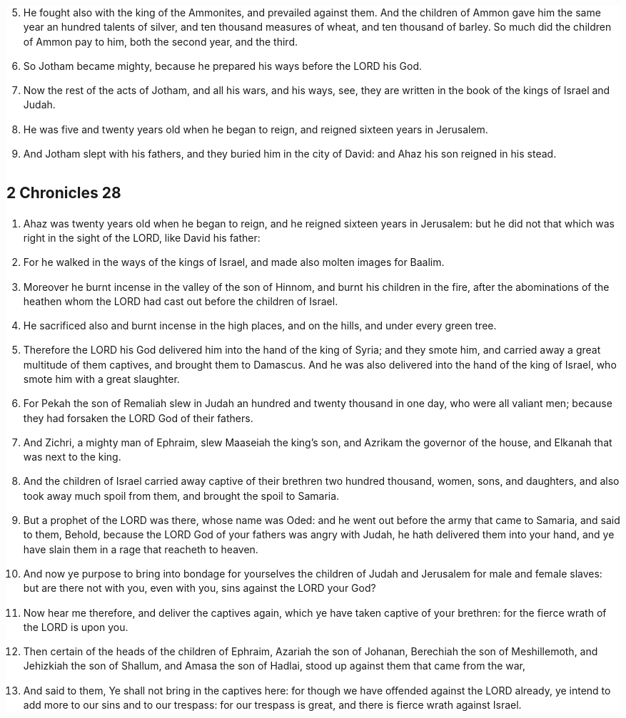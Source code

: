 5. He fought also with the king of the Ammonites, and prevailed against them. And the children of Ammon gave him the same year an hundred talents of silver, and ten thousand measures of wheat, and ten thousand of barley. So much did the children of Ammon pay to him, both the second year, and the third. 

6. So Jotham became mighty, because he prepared his ways before the LORD his God. 

7. Now the rest of the acts of Jotham, and all his wars, and his ways, see, they are written in the book of the kings of Israel and Judah.

8. He was five and twenty years old when he began to reign, and reigned sixteen years in Jerusalem.

9. And Jotham slept with his fathers, and they buried him in the city of David: and Ahaz his son reigned in his stead.

## 2 Chronicles 28

1. Ahaz was twenty years old when he began to reign, and he reigned sixteen years in Jerusalem: but he did not that which was right in the sight of the LORD, like David his father:

2. For he walked in the ways of the kings of Israel, and made also molten images for Baalim.

3. Moreover he burnt incense in the valley of the son of Hinnom, and burnt his children in the fire, after the abominations of the heathen whom the LORD had cast out before the children of Israel. 

4. He sacrificed also and burnt incense in the high places, and on the hills, and under every green tree.

5. Therefore the LORD his God delivered him into the hand of the king of Syria; and they smote him, and carried away a great multitude of them captives, and brought them to Damascus. And he was also delivered into the hand of the king of Israel, who smote him with a great slaughter. 

6. For Pekah the son of Remaliah slew in Judah an hundred and twenty thousand in one day, who were all valiant men; because they had forsaken the LORD God of their fathers. 

7. And Zichri, a mighty man of Ephraim, slew Maaseiah the king’s son, and Azrikam the governor of the house, and Elkanah that was next to the king. 

8. And the children of Israel carried away captive of their brethren two hundred thousand, women, sons, and daughters, and also took away much spoil from them, and brought the spoil to Samaria.

9. But a prophet of the LORD was there, whose name was Oded: and he went out before the army that came to Samaria, and said to them, Behold, because the LORD God of your fathers was angry with Judah, he hath delivered them into your hand, and ye have slain them in a rage that reacheth to heaven.

10. And now ye purpose to bring into bondage for yourselves the children of Judah and Jerusalem for male and female slaves: but are there not with you, even with you, sins against the LORD your God?

11. Now hear me therefore, and deliver the captives again, which ye have taken captive of your brethren: for the fierce wrath of the LORD is upon you.

12. Then certain of the heads of the children of Ephraim, Azariah the son of Johanan, Berechiah the son of Meshillemoth, and Jehizkiah the son of Shallum, and Amasa the son of Hadlai, stood up against them that came from the war,

13. And said to them, Ye shall not bring in the captives here: for though we have offended against the LORD already, ye intend to add more to our sins and to our trespass: for our trespass is great, and there is fierce wrath against Israel.
